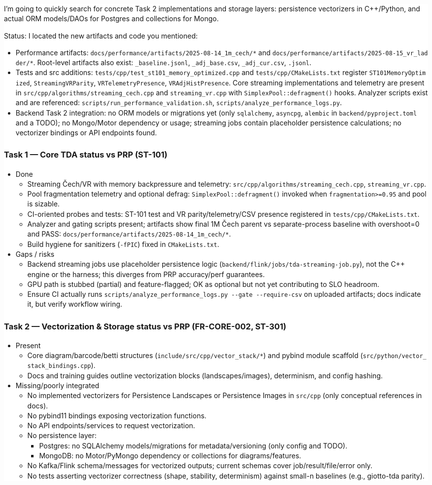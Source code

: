 I’m going to quickly search for concrete Task 2 implementations and storage layers: persistence vectorizers in C++/Python, and actual ORM models/DAOs for Postgres and collections for Mongo.

Status: I located the new artifacts and code you mentioned:
- Performance artifacts: `docs/performance/artifacts/2025-08-14_1m_cech/*` and `docs/performance/artifacts/2025-08-15_vr_ladder/*`. Root-level artifacts also exist: `_baseline.jsonl`, `_adj_base.csv`, `_adj_cur.csv`, `.jsonl`.
- Tests and src additions: `tests/cpp/test_st101_memory_optimized.cpp` and `tests/cpp/CMakeLists.txt` register `ST101MemoryOptimized`, `StreamingVRParity`, `VRTelemetryPresence`, `VRAdjHistPresence`. Core streaming implementations and telemetry are present in `src/cpp/algorithms/streaming_cech.cpp` and `streaming_vr.cpp` with `SimplexPool::defragment()` hooks. Analyzer scripts exist and are referenced: `scripts/run_performance_validation.sh`, `scripts/analyze_performance_logs.py`.
- Backend Task 2 integration: no ORM models or migrations yet (only `sqlalchemy`, `asyncpg`, `alembic` in `backend/pyproject.toml` and a TODO); no Mongo/Motor dependency or usage; streaming jobs contain placeholder persistence calculations; no vectorizer bindings or API endpoints found.

### Task 1 — Core TDA status vs PRP (ST-101)
- Done
  - Streaming Čech/VR with memory backpressure and telemetry: `src/cpp/algorithms/streaming_cech.cpp`, `streaming_vr.cpp`.
  - Pool fragmentation telemetry and optional defrag: `SimplexPool::defragment()` invoked when `fragmentation>=0.95` and pool is sizable.
  - CI-oriented probes and tests: ST-101 test and VR parity/telemetry/CSV presence registered in `tests/cpp/CMakeLists.txt`.
  - Analyzer and gating scripts present; artifacts show final 1M Čech parent vs separate-process baseline with overshoot=0 and PASS: `docs/performance/artifacts/2025-08-14_1m_cech/*`.
  - Build hygiene for sanitizers (`-fPIC`) fixed in `CMakeLists.txt`.
- Gaps / risks
  - Backend streaming jobs use placeholder persistence logic (`backend/flink/jobs/tda-streaming-job.py`), not the C++ engine or the harness; this diverges from PRP accuracy/perf guarantees.
  - GPU path is stubbed (partial) and feature-flagged; OK as optional but not yet contributing to SLO headroom.
  - Ensure CI actually runs `scripts/analyze_performance_logs.py --gate --require-csv` on uploaded artifacts; docs indicate it, but verify workflow wiring.

### Task 2 — Vectorization & Storage status vs PRP (FR-CORE-002, ST-301)
- Present
  - Core diagram/barcode/betti structures (`include/src/cpp/vector_stack/*`) and pybind module scaffold (`src/python/vector_stack_bindings.cpp`).
  - Docs and training guides outline vectorization blocks (landscapes/images), determinism, and config hashing.
- Missing/poorly integrated
  - No implemented vectorizers for Persistence Landscapes or Persistence Images in `src/cpp` (only conceptual references in docs).
  - No pybind11 bindings exposing vectorization functions.
  - No API endpoints/services to request vectorization.
  - No persistence layer:
    - Postgres: no SQLAlchemy models/migrations for metadata/versioning (only config and TODO).
    - MongoDB: no Motor/PyMongo dependency or collections for diagrams/features.
  - No Kafka/Flink schema/messages for vectorized outputs; current schemas cover job/result/file/error only.
  - No tests asserting vectorizer correctness (shape, stability, determinism) against small-n baselines (e.g., giotto-tda parity).
